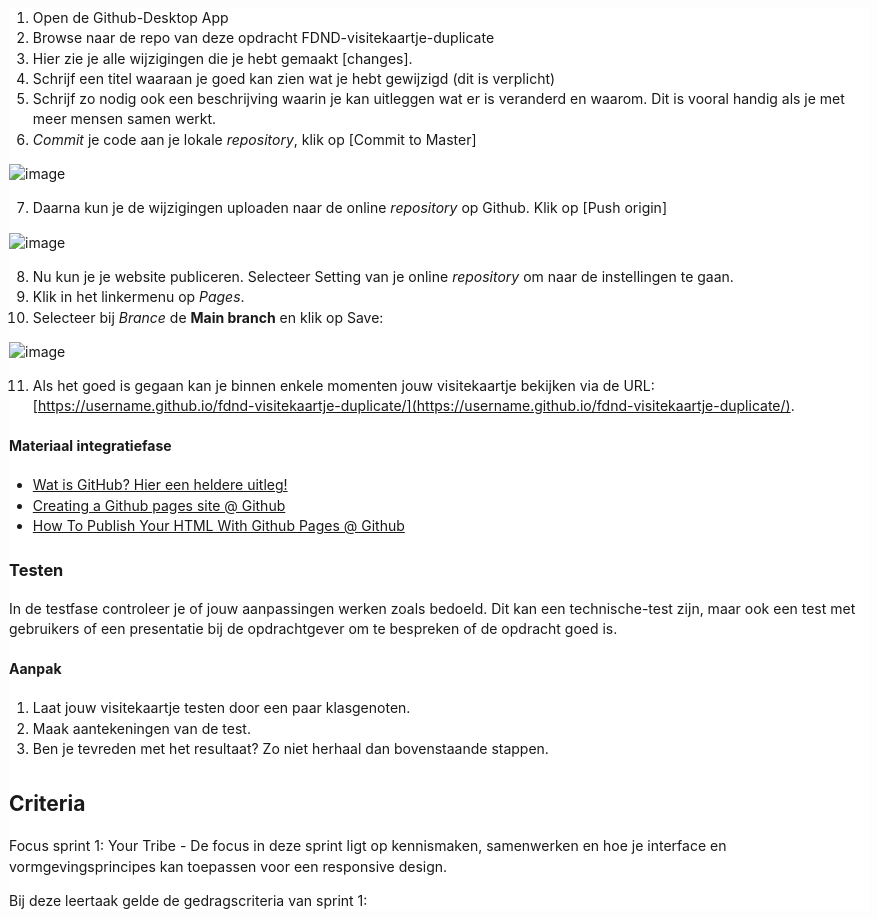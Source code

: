1. Open de Github-Desktop App 
2. Browse naar de repo van deze opdracht FDND-visitekaartje-duplicate
3. Hier zie je alle wijzigingen die je hebt gemaakt [changes].
4. Schrijf een titel waaraan je goed kan zien wat je hebt gewijzigd (dit is verplicht)
5. Schrijf zo nodig ook een beschrijving waarin je kan uitleggen wat er is veranderd en waarom. Dit is vooral handig als je met meer mensen samen werkt. 
6. _Commit_ je code aan je lokale _repository_, klik op [Commit to Master]

<img width="616" alt="image" src="https://user-images.githubusercontent.com/1391509/188333768-cc5cebd2-e5b8-4790-af68-437231661921.png">
  
7. Daarna kun je de wijzigingen uploaden naar de online _repository_ op Github. Klik op [Push origin]

<img width="644" alt="image" src="https://user-images.githubusercontent.com/1391509/188333798-02e1009b-da27-40f7-839a-f9a09e5c0707.png">

8. Nu kun je je website publiceren. Selecteer Setting van je online _repository_ om naar de instellingen te gaan. 
9. Klik in het linkermenu op *Pages*. 
10. Selecteer bij *Brance* de **Main branch** en klik op Save:

<img width="498" alt="image" src="https://user-images.githubusercontent.com/1391509/188333827-9307580d-62bb-46aa-b5ff-30ae66ed6285.png">

11. Als het goed is gegaan kan je binnen enkele momenten jouw visitekaartje bekijken via de URL: [https://username.github.io/fdnd-visitekaartje-duplicate/](https://username.github.io/fdnd-visitekaartje-duplicate/).


#### Materiaal integratiefase

- [Wat is GitHub? Hier een heldere uitleg!](https://programmeerplaats.nl/wat-is-github/)
- [Creating a Github pages site @ Github](https://docs.github.com/en/github/working-with-github-pages/creating-a-github-pages-site#creating-your-site)
- [How To Publish Your HTML With Github Pages @ Github](https://anilemrah.medium.com/how-to-publish-your-html-with-github-pages-8f3f854e7d4)

### Testen

In de testfase controleer je of jouw aanpassingen werken zoals bedoeld. Dit kan een technische-test zijn, maar ook een test met gebruikers of een presentatie bij de opdrachtgever om te bespreken of de opdracht goed is.

#### Aanpak

1. Laat jouw visitekaartje testen door een paar klasgenoten. 
2. Maak aantekeningen van de test. 
3. Ben je tevreden met het resultaat? Zo niet herhaal dan bovenstaande stappen.



## Criteria

Focus sprint 1: Your Tribe - De focus in deze sprint ligt op kennismaken, samenwerken en hoe je interface en vormgevingsprincipes kan toepassen voor een responsive design.

Bij deze leertaak gelde de gedragscriteria van sprint 1:

